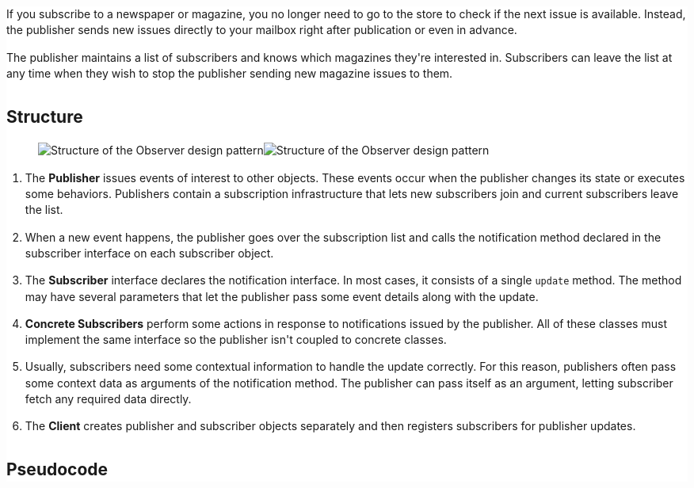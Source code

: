 If you subscribe to a newspaper or magazine, you no longer need to go to the store to check if the next issue is available. Instead, the publisher sends new issues directly to your mailbox right after publication or even in advance.

The publisher maintains a list of subscribers and knows which magazines they're interested in. Subscribers can leave the list at any time when they wish to stop the publisher sending new magazine issues to them.

## Structure

<figure class="image">
<img
src="https://refactoring.guru/images/patterns/diagrams/observer/structure.png?id=365b7e2b8fbecc8948f34b9f8f16f33c"
class="structure-img-non-indexed d-none d-xl-block"
srcset="https://refactoring.guru/images/patterns/diagrams/observer/structure-2x.png?id=228af9bded4d6ee6daf43a0e23cca9ff 2x"
loading="lazy" width="610"
alt="Structure of the Observer design pattern" /><img
src="https://refactoring.guru/images/patterns/diagrams/observer/structure-indexed.png?id=2ca2c123503ede860740af2a22bc4b4d"
class="structure-img-indexed d-xl-none"
srcset="https://refactoring.guru/images/patterns/diagrams/observer/structure-indexed-2x.png?id=910eec855bc41f05199e510494078926 2x"
loading="lazy" width="620"
alt="Structure of the Observer design pattern" />
</figure>

1. The **Publisher** issues events of interest to other objects. These
    events occur when the publisher changes its state or executes some behaviors. Publishers contain a subscription infrastructure that lets new subscribers join and current subscribers leave the list.

2. When a new event happens, the publisher goes over the subscription list and calls the notification method declared in the subscriber interface on each subscriber object.

3. The **Subscriber** interface declares the notification interface. In
    most cases, it consists of a single `update` method. The method may have several parameters that let the publisher pass some event details along with the update.

4. **Concrete Subscribers** perform some actions in response to
    notifications issued by the publisher. All of these classes must
    implement the same interface so the publisher isn't coupled to
    concrete classes.

5. Usually, subscribers need some contextual information to handle the update correctly. For this reason, publishers often pass some context data as arguments of the notification method. The publisher can pass itself as an argument, letting subscriber fetch any required data directly.

6. The **Client** creates publisher and subscriber objects separately
    and then registers subscribers for publisher updates.

## Pseudocode

